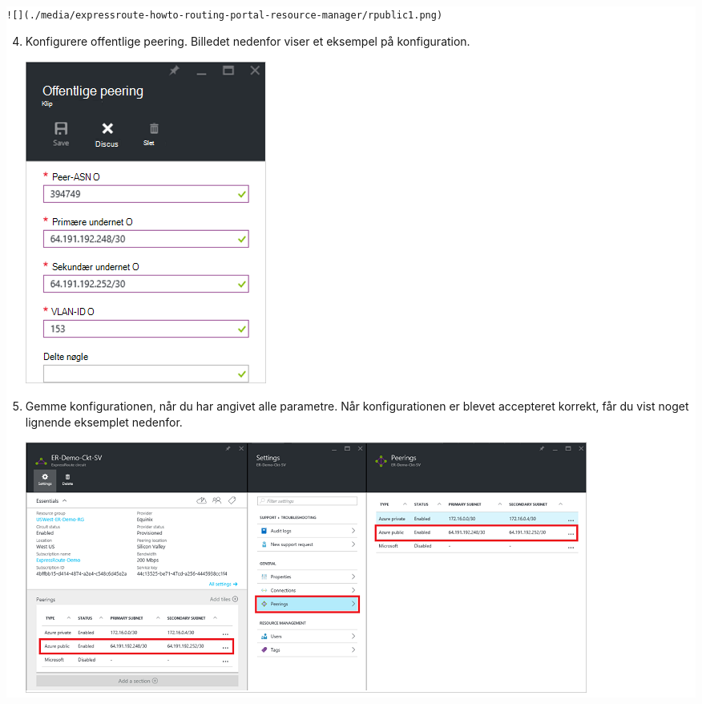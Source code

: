     ![](./media/expressroute-howto-routing-portal-resource-manager/rpublic1.png)
    

4. Konfigurere offentlige peering. Billedet nedenfor viser et eksempel på konfiguration.

    ![](./media/expressroute-howto-routing-portal-resource-manager/rpublic2.png)

    
5. Gemme konfigurationen, når du har angivet alle parametre. Når konfigurationen er blevet accepteret korrekt, får du vist noget lignende eksemplet nedenfor.

    ![](./media/expressroute-howto-routing-portal-resource-manager/rpublic3.png)
    